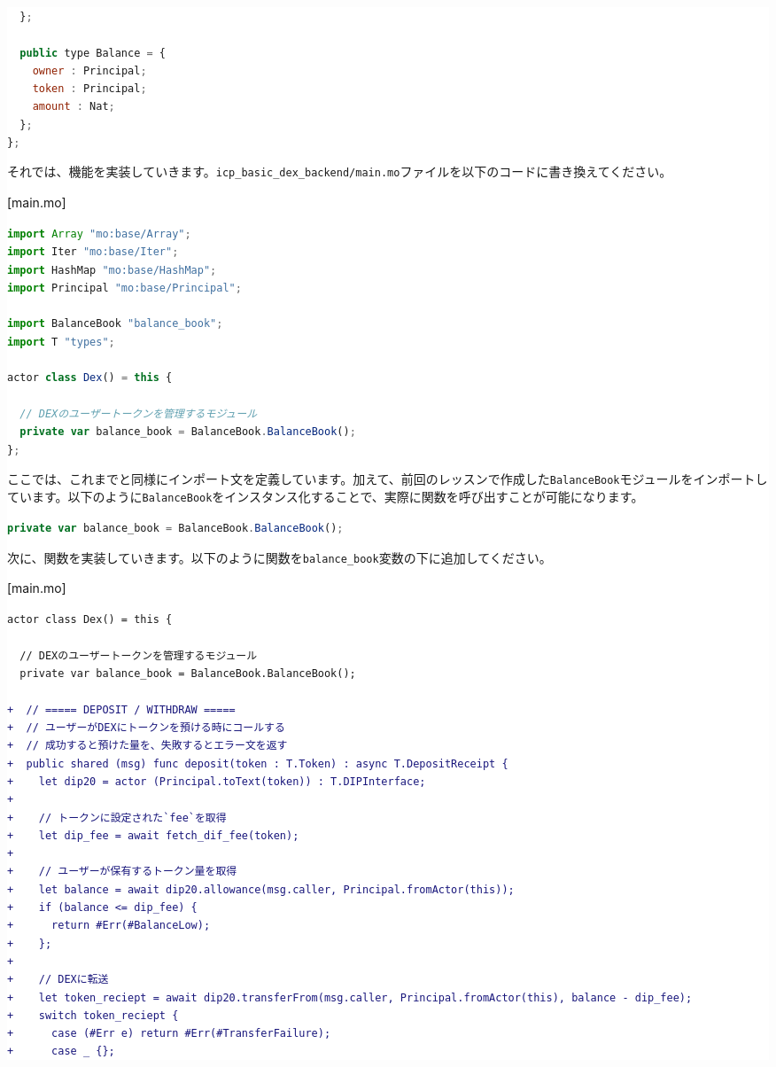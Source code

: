 ```javascript
  };

  public type Balance = {
    owner : Principal;
    token : Principal;
    amount : Nat;
  };
};
```

それでは、機能を実装していきます。`icp_basic_dex_backend/main.mo`ファイルを以下のコードに書き換えてください。

[main.mo]

```javascript
import Array "mo:base/Array";
import Iter "mo:base/Iter";
import HashMap "mo:base/HashMap";
import Principal "mo:base/Principal";

import BalanceBook "balance_book";
import T "types";

actor class Dex() = this {

  // DEXのユーザートークンを管理するモジュール
  private var balance_book = BalanceBook.BalanceBook();
};
```

ここでは、これまでと同様にインポート文を定義しています。加えて、前回のレッスンで作成した`BalanceBook`モジュールをインポートしています。以下のように`BalanceBook`をインスタンス化することで、実際に関数を呼び出すことが可能になります。

```javascript
private var balance_book = BalanceBook.BalanceBook();
```

次に、関数を実装していきます。以下のように関数を`balance_book`変数の下に追加してください。

[main.mo]

```diff
actor class Dex() = this {

  // DEXのユーザートークンを管理するモジュール
  private var balance_book = BalanceBook.BalanceBook();

+  // ===== DEPOSIT / WITHDRAW =====
+  // ユーザーがDEXにトークンを預ける時にコールする
+  // 成功すると預けた量を、失敗するとエラー文を返す
+  public shared (msg) func deposit(token : T.Token) : async T.DepositReceipt {
+    let dip20 = actor (Principal.toText(token)) : T.DIPInterface;
+
+    // トークンに設定された`fee`を取得
+    let dip_fee = await fetch_dif_fee(token);
+
+    // ユーザーが保有するトークン量を取得
+    let balance = await dip20.allowance(msg.caller, Principal.fromActor(this));
+    if (balance <= dip_fee) {
+      return #Err(#BalanceLow);
+    };
+
+    // DEXに転送
+    let token_reciept = await dip20.transferFrom(msg.caller, Principal.fromActor(this), balance - dip_fee);
+    switch token_reciept {
+      case (#Err e) return #Err(#TransferFailure);
+      case _ {};
```